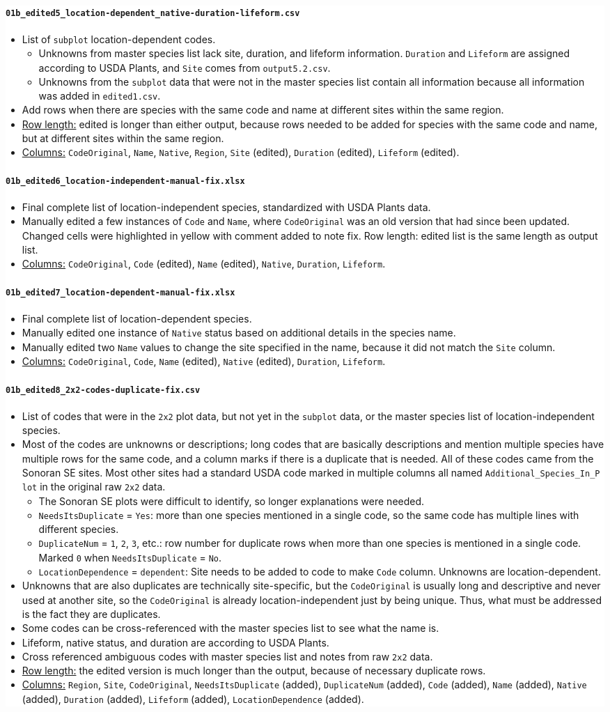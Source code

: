 #### `01b_edited5_location-dependent_native-duration-lifeform.csv`
- List of `subplot` location-dependent codes.
	- Unknowns from master species list lack site, duration, and lifeform information. `Duration` and `Lifeform` are assigned according to USDA Plants, and `Site` comes from `output5.2.csv`.
	- Unknowns from the `subplot` data that were not in the master species list contain all information because all information was added in `edited1.csv`.
- Add rows when there are species with the same code and name at different sites within the same region. 
- <u>Row length:</u> edited is longer than either output, because rows needed to be added for species with the same code and name, but at different sites within the same region.
- <u>Columns:</u> `CodeOriginal`, `Name`, `Native`, `Region`, `Site` (edited), `Duration` (edited), `Lifeform` (edited).

#### `01b_edited6_location-independent-manual-fix.xlsx`
- Final complete list of location-independent species, standardized with USDA Plants data. 
- Manually edited a few instances of `Code` and `Name`, where `CodeOriginal` was an old version that had since been updated. Changed cells were highlighted in yellow with comment added to note fix.
Row length: edited list is the same length as output list.
- <u>Columns:</u> `CodeOriginal`, `Code` (edited), `Name` (edited), `Native`, `Duration`, `Lifeform`.

#### `01b_edited7_location-dependent-manual-fix.xlsx`
- Final complete list of location-dependent species.
- Manually edited one instance of `Native` status based on additional details in the species name.
- Manually edited two `Name` values to change the site specified in the name, because it did not match the `Site` column.
- <u>Columns:</u> `CodeOriginal`, `Code`, `Name` (edited), `Native` (edited), `Duration`, `Lifeform`.

#### `01b_edited8_2x2-codes-duplicate-fix.csv`
- List of codes that were in the `2x2` plot data, but not yet in the `subplot` data, or the master species list of location-independent species.
- Most of the codes are unknowns or descriptions; long codes that are basically descriptions and mention multiple species have multiple rows for the same code, and a column marks if there is a duplicate that is needed. All of these codes came from the Sonoran SE sites. Most other sites had a standard USDA code marked in multiple columns all named `Additional_Species_In_Plot` in the original raw `2x2` data.
	+ The Sonoran SE plots were difficult to identify, so longer explanations were needed.
	+ `NeedsItsDuplicate` = `Yes`: more than one species mentioned in a single code, so the same code has multiple lines with different species.
	+ `DuplicateNum` = `1`, `2`, `3`, etc.: row number for duplicate rows when more than one species is mentioned in a single code. Marked `0` when `NeedsItsDuplicate` = `No`.
	+ `LocationDependence` = `dependent`: Site needs to be added to code to make `Code` column. Unknowns are location-dependent.
- Unknowns that are also duplicates are technically site-specific, but the `CodeOriginal` is usually long and descriptive and never used at another site, so the `CodeOriginal` is already location-independent just by being unique. Thus, what must be addressed is the fact they are duplicates.
- Some codes can be cross-referenced with the master species list to see what the name is.
- Lifeform, native status, and duration are according to USDA Plants.
- Cross referenced ambiguous codes with master species list and notes from raw `2x2` data.
- <u>Row length:</u> the edited version is much longer than the output, because of necessary duplicate rows.
- <u>Columns:</u> `Region`, `Site`, `CodeOriginal`, `NeedsItsDuplicate` (added), `DuplicateNum` (added), `Code` (added), `Name` (added), `Native` (added), `Duration` (added), `Lifeform` (added), `LocationDependence` (added).

